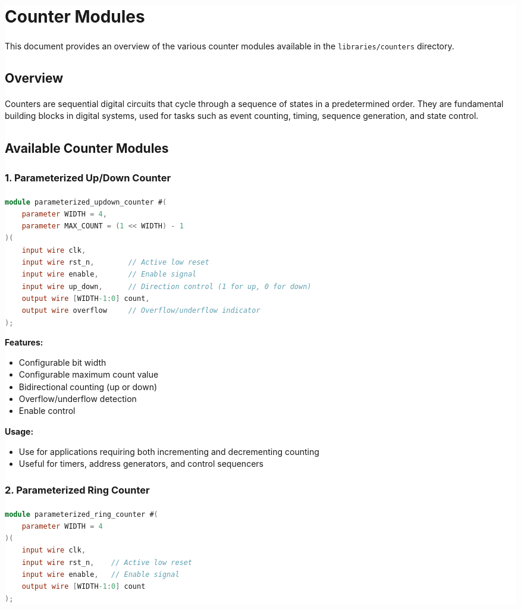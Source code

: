 # Counter Modules

This document provides an overview of the various counter modules available in the `libraries/counters` directory.

## Overview

Counters are sequential digital circuits that cycle through a sequence of states in a predetermined order. They are fundamental building blocks in digital systems, used for tasks such as event counting, timing, sequence generation, and state control.

## Available Counter Modules

### 1. Parameterized Up/Down Counter

```verilog
module parameterized_updown_counter #(
    parameter WIDTH = 4,
    parameter MAX_COUNT = (1 << WIDTH) - 1
)(
    input wire clk,
    input wire rst_n,        // Active low reset
    input wire enable,       // Enable signal
    input wire up_down,      // Direction control (1 for up, 0 for down)
    output wire [WIDTH-1:0] count,
    output wire overflow     // Overflow/underflow indicator
);
```

**Features:**
- Configurable bit width
- Configurable maximum count value
- Bidirectional counting (up or down)
- Overflow/underflow detection
- Enable control

**Usage:**
- Use for applications requiring both incrementing and decrementing counting
- Useful for timers, address generators, and control sequencers

### 2. Parameterized Ring Counter

```verilog
module parameterized_ring_counter #(
    parameter WIDTH = 4
)(
    input wire clk,
    input wire rst_n,    // Active low reset
    input wire enable,   // Enable signal
    output wire [WIDTH-1:0] count
);
```
